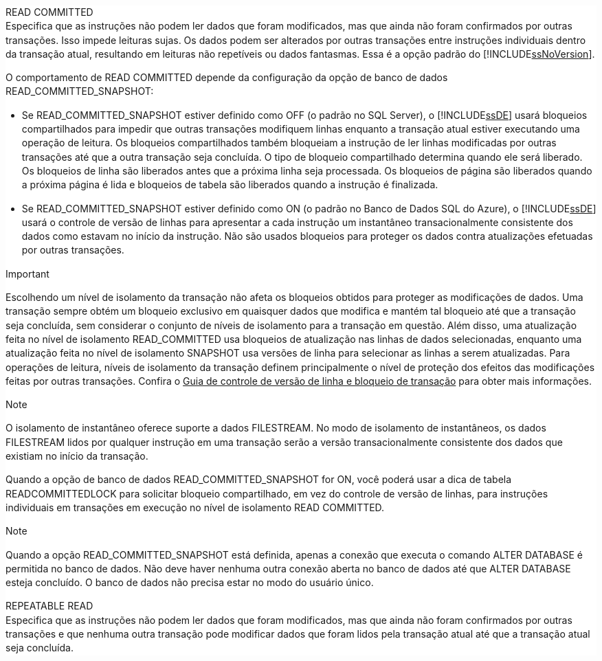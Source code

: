  READ COMMITTED  
 Especifica que as instruções não podem ler dados que foram modificados, mas que ainda não foram confirmados por outras transações. Isso impede leituras sujas. Os dados podem ser alterados por outras transações entre instruções individuais dentro da transação atual, resultando em leituras não repetíveis ou dados fantasmas. Essa é a opção padrão do [!INCLUDE[ssNoVersion](../../includes/ssnoversion-md.md)].  
  
 O comportamento de READ COMMITTED depende da configuração da opção de banco de dados READ_COMMITTED_SNAPSHOT:  
  
-   Se READ_COMMITTED_SNAPSHOT estiver definido como OFF (o padrão no SQL Server), o [!INCLUDE[ssDE](../../includes/ssde-md.md)] usará bloqueios compartilhados para impedir que outras transações modifiquem linhas enquanto a transação atual estiver executando uma operação de leitura. Os bloqueios compartilhados também bloqueiam a instrução de ler linhas modificadas por outras transações até que a outra transação seja concluída. O tipo de bloqueio compartilhado determina quando ele será liberado. Os bloqueios de linha são liberados antes que a próxima linha seja processada. Os bloqueios de página são liberados quando a próxima página é lida e bloqueios de tabela são liberados quando a instrução é finalizada.  
  
-   Se READ_COMMITTED_SNAPSHOT estiver definido como ON (o padrão no Banco de Dados SQL do Azure), o [!INCLUDE[ssDE](../../includes/ssde-md.md)] usará o controle de versão de linhas para apresentar a cada instrução um instantâneo transacionalmente consistente dos dados como estavam no início da instrução. Não são usados bloqueios para proteger os dados contra atualizações efetuadas por outras transações.

> [!IMPORTANT]  
> Escolhendo um nível de isolamento da transação não afeta os bloqueios obtidos para proteger as modificações de dados. Uma transação sempre obtém um bloqueio exclusivo em quaisquer dados que modifica e mantém tal bloqueio até que a transação seja concluída, sem considerar o conjunto de níveis de isolamento para a transação em questão. Além disso, uma atualização feita no nível de isolamento READ_COMMITTED usa bloqueios de atualização nas linhas de dados selecionadas, enquanto uma atualização feita no nível de isolamento SNAPSHOT usa versões de linha para selecionar as linhas a serem atualizadas. Para operações de leitura, níveis de isolamento da transação definem principalmente o nível de proteção dos efeitos das modificações feitas por outras transações. Confira o [Guia de controle de versão de linha e bloqueio de transação](../../relational-databases/sql-server-transaction-locking-and-row-versioning-guide.md) para obter mais informações.

> [!NOTE]  
>  O isolamento de instantâneo oferece suporte a dados FILESTREAM. No modo de isolamento de instantâneos, os dados FILESTREAM lidos por qualquer instrução em uma transação serão a versão transacionalmente consistente dos dados que existiam no início da transação.  
  
 Quando a opção de banco de dados READ_COMMITTED_SNAPSHOT for ON, você poderá usar a dica de tabela READCOMMITTEDLOCK para solicitar bloqueio compartilhado, em vez do controle de versão de linhas, para instruções individuais em transações em execução no nível de isolamento READ COMMITTED.  
  
> [!NOTE]  
>  Quando a opção READ_COMMITTED_SNAPSHOT está definida, apenas a conexão que executa o comando ALTER DATABASE é permitida no banco de dados. Não deve haver nenhuma outra conexão aberta no banco de dados até que ALTER DATABASE esteja concluído. O banco de dados não precisa estar no modo do usuário único.  
  
 REPEATABLE READ  
 Especifica que as instruções não podem ler dados que foram modificados, mas que ainda não foram confirmados por outras transações e que nenhuma outra transação pode modificar dados que foram lidos pela transação atual até que a transação atual seja concluída.  
  